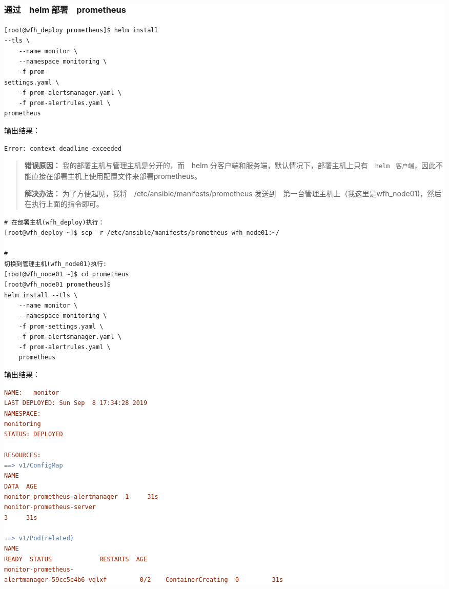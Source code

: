 ### 通过　helm 部署　prometheus

```{.python .input}
[root@wfh_deploy prometheus]$ helm install
--tls \
    --name monitor \
    --namespace monitoring \
    -f prom-
settings.yaml \
    -f prom-alertsmanager.yaml \
    -f prom-alertrules.yaml \
prometheus
```

输出结果：

```{.python .input}
Error: context deadline exceeded
```

> **错误原因：**
我的部署主机与管理主机是分开的，而　helm
分客户端和服务端，默认情况下，部署主机上只有　`helm　客户端`，因此不能直接在部署主机上使用配置文件来部署prometheus。
>
> **解决办法：**
为了方便起见，我将　/etc/ansible/manifests/prometheus
发送到　第一台管理主机上（我这里是wfh_node01)，然后在执行上面的指令即可。

```{.python .input}
# 在部署主机(wfh_deploy)执行：
[root@wfh_deploy ~]$ scp -r /etc/ansible/manifests/prometheus wfh_node01:~/

#
切换到管理主机(wfh_node01)执行:
[root@wfh_node01 ~]$ cd prometheus
[root@wfh_node01 prometheus]$
helm install --tls \
    --name monitor \
    --namespace monitoring \
    -f prom-settings.yaml \
    -f prom-alertsmanager.yaml \
    -f prom-alertrules.yaml \
    prometheus
```

输出结果：

```ini
NAME:   monitor
LAST DEPLOYED: Sun Sep  8 17:34:28 2019
NAMESPACE:
monitoring
STATUS: DEPLOYED

RESOURCES:
==> v1/ConfigMap
NAME
DATA  AGE
monitor-prometheus-alertmanager  1     31s
monitor-prometheus-server
3     31s

==> v1/Pod(related)
NAME
READY  STATUS             RESTARTS  AGE
monitor-prometheus-
alertmanager-59cc5c4b6-vqlxf         0/2    ContainerCreating  0         31s
```